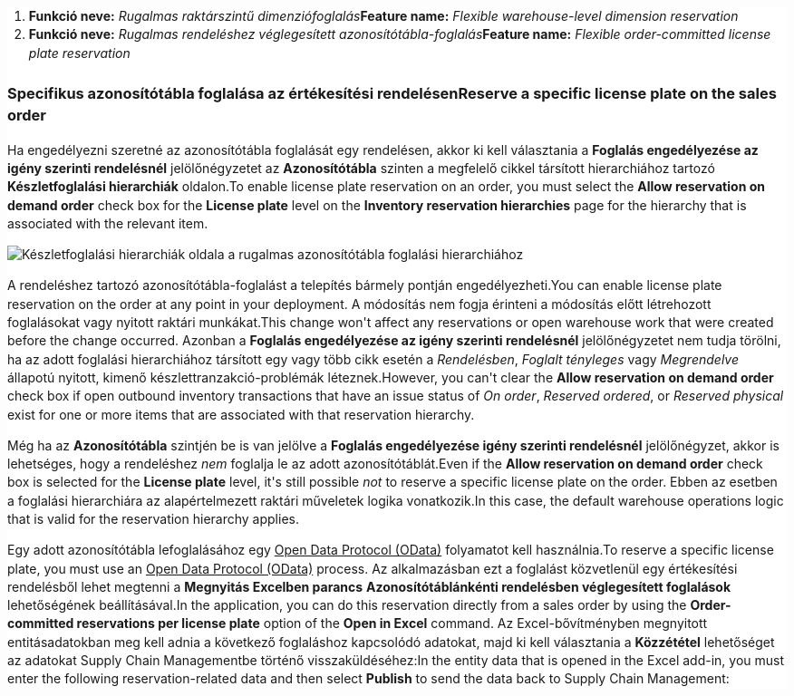 1. <span data-ttu-id="3d78c-290">**Funkció neve:** *Rugalmas raktárszintű dimenziófoglalás*</span><span class="sxs-lookup"><span data-stu-id="3d78c-290">**Feature name:** *Flexible warehouse-level dimension reservation*</span></span>
1. <span data-ttu-id="3d78c-291">**Funkció neve:** *Rugalmas rendeléshez véglegesített azonosítótábla-foglalás*</span><span class="sxs-lookup"><span data-stu-id="3d78c-291">**Feature name:** *Flexible order-committed license plate reservation*</span></span>

### <a name="reserve-a-specific-license-plate-on-the-sales-order"></a><span data-ttu-id="3d78c-292">Specifikus azonosítótábla foglalása az értékesítési rendelésen</span><span class="sxs-lookup"><span data-stu-id="3d78c-292">Reserve a specific license plate on the sales order</span></span>

<span data-ttu-id="3d78c-293">Ha engedélyezni szeretné az azonosítótábla foglalását egy rendelésen, akkor ki kell választania a **Foglalás engedélyezése az igény szerinti rendelésnél** jelölőnégyzetet az **Azonosítótábla** szinten a megfelelő cikkel társított hierarchiához tartozó **Készletfoglalási hierarchiák** oldalon.</span><span class="sxs-lookup"><span data-stu-id="3d78c-293">To enable license plate reservation on an order, you must select the **Allow reservation on demand order** check box for the **License plate** level on the **Inventory reservation hierarchies** page for the hierarchy that is associated with the relevant item.</span></span>

![Készletfoglalási hierarchiák oldala a rugalmas azonosítótábla foglalási hierarchiához](media/Flexible-LP-reservation-hierarchy.png)

<span data-ttu-id="3d78c-295">A rendeléshez tartozó azonosítótábla-foglalást a telepítés bármely pontján engedélyezheti.</span><span class="sxs-lookup"><span data-stu-id="3d78c-295">You can enable license plate reservation on the order at any point in your deployment.</span></span> <span data-ttu-id="3d78c-296">A módosítás nem fogja érinteni a módosítás előtt létrehozott foglalásokat vagy nyitott raktári munkákat.</span><span class="sxs-lookup"><span data-stu-id="3d78c-296">This change won't affect any reservations or open warehouse work that were created before the change occurred.</span></span> <span data-ttu-id="3d78c-297">Azonban a **Foglalás engedélyezése az igény szerinti rendelésnél** jelölőnégyzetet nem tudja törölni, ha az adott foglalási hierarchiához társított egy vagy több cikk esetén a *Rendelésben*, *Foglalt tényleges* vagy *Megrendelve* állapotú nyitott, kimenő készlettranzakció-problémák léteznek.</span><span class="sxs-lookup"><span data-stu-id="3d78c-297">However, you can't clear the **Allow reservation on demand order** check box if open outbound inventory transactions that have an issue status of *On order*, *Reserved ordered*, or *Reserved physical* exist for one or more items that are associated with that reservation hierarchy.</span></span>

<span data-ttu-id="3d78c-298">Még ha az **Azonosítótábla** szintjén be is van jelölve a **Foglalás engedélyezése igény szerinti rendelésnél** jelölőnégyzet, akkor is lehetséges, hogy a rendeléshez *nem* foglalja le az adott azonosítótáblát.</span><span class="sxs-lookup"><span data-stu-id="3d78c-298">Even if the **Allow reservation on demand order** check box is selected for the **License plate** level, it's still possible *not* to reserve a specific license plate on the order.</span></span> <span data-ttu-id="3d78c-299">Ebben az esetben a foglalási hierarchiára az alapértelmezett raktári műveletek logika vonatkozik.</span><span class="sxs-lookup"><span data-stu-id="3d78c-299">In this case, the default warehouse operations logic that is valid for the reservation hierarchy applies.</span></span>

<span data-ttu-id="3d78c-300">Egy adott azonosítótábla lefoglalásához egy [Open Data Protocol (OData)](../../fin-ops-core/dev-itpro/data-entities/odata.md) folyamatot kell használnia.</span><span class="sxs-lookup"><span data-stu-id="3d78c-300">To reserve a specific license plate, you must use an [Open Data Protocol (OData)](../../fin-ops-core/dev-itpro/data-entities/odata.md) process.</span></span> <span data-ttu-id="3d78c-301">Az alkalmazásban ezt a foglalást közvetlenül egy értékesítési rendelésből lehet megtenni a **Megnyitás Excelben parancs** **Azonosítótáblánkénti rendelésben véglegesített foglalások** lehetőségének beállításával.</span><span class="sxs-lookup"><span data-stu-id="3d78c-301">In the application, you can do this reservation directly from a sales order by using the **Order-committed reservations per license plate** option of the **Open in Excel** command.</span></span> <span data-ttu-id="3d78c-302">Az Excel-bővítményben megnyitott entitásadatokban meg kell adnia a következő foglaláshoz kapcsolódó adatokat, majd ki kell választania a **Közzététel** lehetőséget az adatokat Supply Chain Managementbe történő visszaküldéséhez:</span><span class="sxs-lookup"><span data-stu-id="3d78c-302">In the entity data that is opened in the Excel add-in, you must enter the following reservation-related data and then select **Publish** to send the data back to Supply Chain Management:</span></span>
